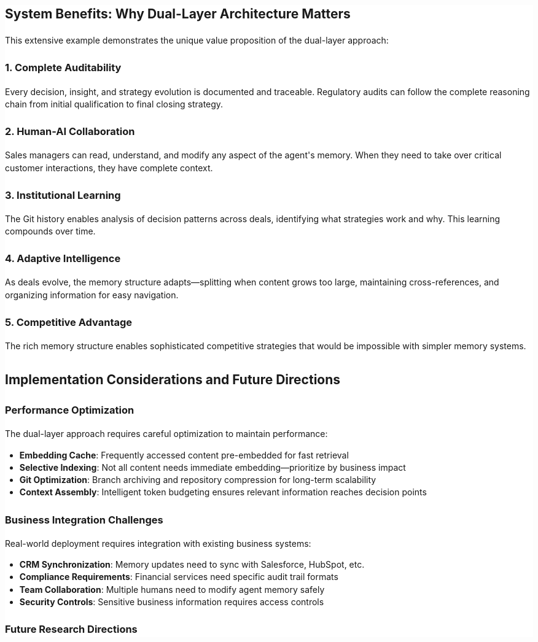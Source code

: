 ## System Benefits: Why Dual-Layer Architecture Matters

This extensive example demonstrates the unique value proposition of the dual-layer approach:

### 1. Complete Auditability

Every decision, insight, and strategy evolution is documented and traceable. Regulatory audits can follow the complete reasoning chain from initial qualification to final closing strategy.

### 2. Human-AI Collaboration

Sales managers can read, understand, and modify any aspect of the agent's memory. When they need to take over critical customer interactions, they have complete context.

### 3. Institutional Learning

The Git history enables analysis of decision patterns across deals, identifying what strategies work and why. This learning compounds over time.

### 4. Adaptive Intelligence

As deals evolve, the memory structure adapts—splitting when content grows too large, maintaining cross-references, and organizing information for easy navigation.

### 5. Competitive Advantage

The rich memory structure enables sophisticated competitive strategies that would be impossible with simpler memory systems.

## Implementation Considerations and Future Directions

### Performance Optimization

The dual-layer approach requires careful optimization to maintain performance:

- **Embedding Cache**: Frequently accessed content pre-embedded for fast retrieval
- **Selective Indexing**: Not all content needs immediate embedding—prioritize by business impact
- **Git Optimization**: Branch archiving and repository compression for long-term scalability
- **Context Assembly**: Intelligent token budgeting ensures relevant information reaches decision points

### Business Integration Challenges

Real-world deployment requires integration with existing business systems:

- **CRM Synchronization**: Memory updates need to sync with Salesforce, HubSpot, etc.
- **Compliance Requirements**: Financial services need specific audit trail formats
- **Team Collaboration**: Multiple humans need to modify agent memory safely
- **Security Controls**: Sensitive business information requires access controls

### Future Research Directions
